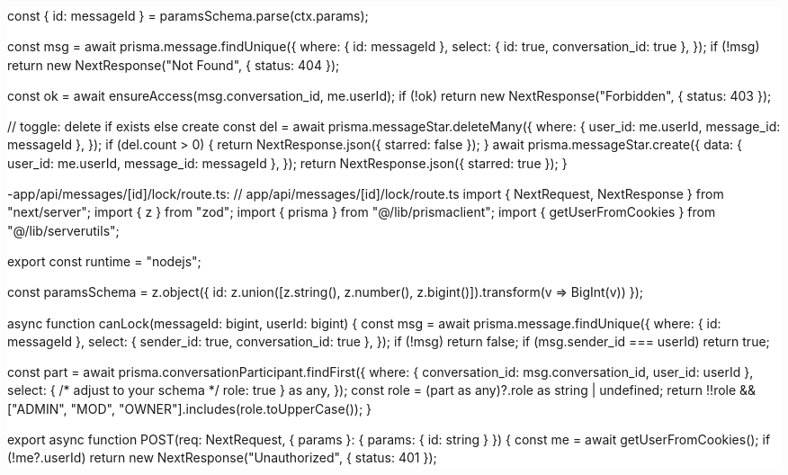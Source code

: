    const { id: messageId } = paramsSchema.parse(ctx.params);
 
   const msg = await prisma.message.findUnique({
     where: { id: messageId },
     select: { id: true, conversation_id: true },
   });
   if (!msg) return new NextResponse("Not Found", { status: 404 });
 
   const ok = await ensureAccess(msg.conversation_id, me.userId);
   if (!ok) return new NextResponse("Forbidden", { status: 403 });
 
   // toggle: delete if exists else create
   const del = await prisma.messageStar.deleteMany({
     where: { user_id: me.userId, message_id: messageId },
   });
   if (del.count > 0) {
     return NextResponse.json({ starred: false });
   }
   await prisma.messageStar.create({
     data: { user_id: me.userId, message_id: messageId },
   });
   return NextResponse.json({ starred: true });
 }
 

-app/api/messages/[id]/lock/route.ts: // app/api/messages/[id]/lock/route.ts
import { NextRequest, NextResponse } from "next/server";
import { z } from "zod";
import { prisma } from "@/lib/prismaclient";
import { getUserFromCookies } from "@/lib/serverutils";

export const runtime = "nodejs";

const paramsSchema = z.object({ id: z.union([z.string(), z.number(), z.bigint()]).transform(v => BigInt(v)) });

async function canLock(messageId: bigint, userId: bigint) {
  const msg = await prisma.message.findUnique({
    where: { id: messageId },
    select: { sender_id: true, conversation_id: true },
  });
  if (!msg) return false;
  if (msg.sender_id === userId) return true;

  const part = await prisma.conversationParticipant.findFirst({
    where: { conversation_id: msg.conversation_id, user_id: userId },
    select: { /* adjust to your schema */ role: true } as any,
  });
  const role = (part as any)?.role as string | undefined;
  return !!role && ["ADMIN", "MOD", "OWNER"].includes(role.toUpperCase());
}

export async function POST(req: NextRequest, { params }: { params: { id: string } }) {
  const me = await getUserFromCookies();
  if (!me?.userId) return new NextResponse("Unauthorized", { status: 401 });
